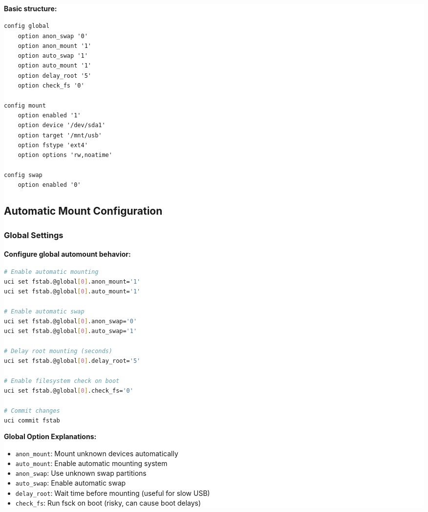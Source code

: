 **Basic structure:**
```
config global
    option anon_swap '0'
    option anon_mount '1'
    option auto_swap '1'
    option auto_mount '1'
    option delay_root '5'
    option check_fs '0'

config mount
    option enabled '1'
    option device '/dev/sda1'
    option target '/mnt/usb'
    option fstype 'ext4'
    option options 'rw,noatime'

config swap
    option enabled '0'
```

## Automatic Mount Configuration

### Global Settings

**Configure global automount behavior:**

```bash
# Enable automatic mounting
uci set fstab.@global[0].anon_mount='1'
uci set fstab.@global[0].auto_mount='1'

# Enable automatic swap
uci set fstab.@global[0].anon_swap='0'
uci set fstab.@global[0].auto_swap='1'

# Delay root mounting (seconds)
uci set fstab.@global[0].delay_root='5'

# Enable filesystem check on boot
uci set fstab.@global[0].check_fs='0'

# Commit changes
uci commit fstab
```

**Global Option Explanations:**

- `anon_mount`: Mount unknown devices automatically
- `auto_mount`: Enable automatic mounting system
- `anon_swap`: Use unknown swap partitions
- `auto_swap`: Enable automatic swap
- `delay_root`: Wait time before mounting (useful for slow USB)
- `check_fs`: Run fsck on boot (risky, can cause boot delays)

